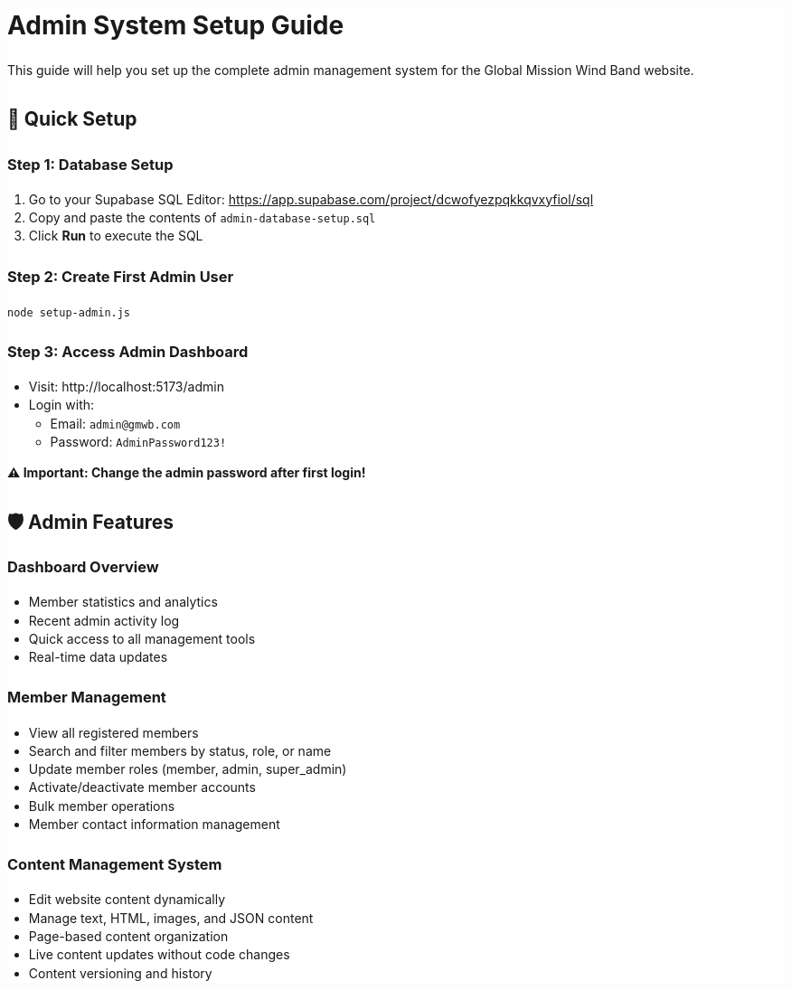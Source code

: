 # Admin System Setup Guide

This guide will help you set up the complete admin management system for the Global Mission Wind Band website.

## 🚀 Quick Setup

### Step 1: Database Setup
1. Go to your Supabase SQL Editor: https://app.supabase.com/project/dcwofyezpqkkqvxyfiol/sql
2. Copy and paste the contents of `admin-database-setup.sql`
3. Click **Run** to execute the SQL

### Step 2: Create First Admin User
```bash
node setup-admin.js
```

### Step 3: Access Admin Dashboard
- Visit: http://localhost:5173/admin
- Login with:
  - Email: `admin@gmwb.com`
  - Password: `AdminPassword123!`

**⚠️ Important: Change the admin password after first login!**

## 🛡️ Admin Features

### Dashboard Overview
- Member statistics and analytics
- Recent admin activity log
- Quick access to all management tools
- Real-time data updates

### Member Management
- View all registered members
- Search and filter members by status, role, or name
- Update member roles (member, admin, super_admin)
- Activate/deactivate member accounts
- Bulk member operations
- Member contact information management

### Content Management System
- Edit website content dynamically
- Manage text, HTML, images, and JSON content
- Page-based content organization
- Live content updates without code changes
- Content versioning and history
